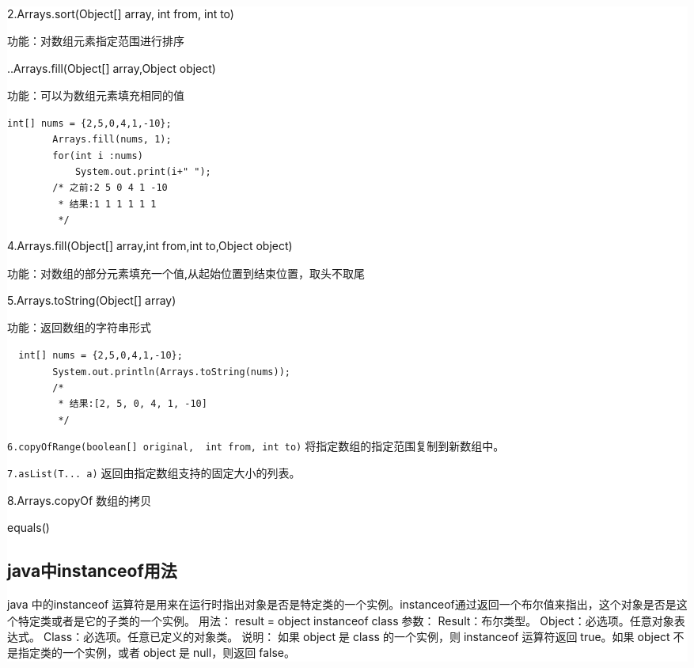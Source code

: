 2.Arrays.sort(Object[] array, int from, int to)

功能：对数组元素指定范围进行排序



..Arrays.fill(Object[] array,Object object)

功能：可以为数组元素填充相同的值

```
int[] nums = {2,5,0,4,1,-10};
        Arrays.fill(nums, 1);
        for(int i :nums)
            System.out.print(i+" ");
        /* 之前:2 5 0 4 1 -10
         * 结果:1 1 1 1 1 1 
         */
```

4.Arrays.fill(Object[] array,int from,int to,Object object)

功能：对数组的部分元素填充一个值,从起始位置到结束位置，取头不取尾



5.Arrays.toString(Object[] array)

功能：返回数组的字符串形式

```
  int[] nums = {2,5,0,4,1,-10};
        System.out.println(Arrays.toString(nums));
        /*
         * 结果:[2, 5, 0, 4, 1, -10]
         */
```

`6.copyOfRange(boolean[] original,  int from, int to)`  将指定数组的指定范围复制到新数组中。

`7.asList(T... a)`  返回由指定数组支持的固定大小的列表。

8.Arrays.copyOf 数组的拷贝

equals()

## java中instanceof用法

java 中的instanceof 运算符是用来在运行时指出对象是否是特定类的一个实例。instanceof通过返回一个布尔值来指出，这个对象是否是这个特定类或者是它的子类的一个实例。
 用法：
result = object instanceof class
参数：
Result：布尔类型。
Object：必选项。任意对象表达式。
Class：必选项。任意已定义的对象类。
说明：
如果 object 是 class 的一个实例，则 instanceof 运算符返回 true。如果 object 不是指定类的一个实例，或者 object 是 null，则返回 false。